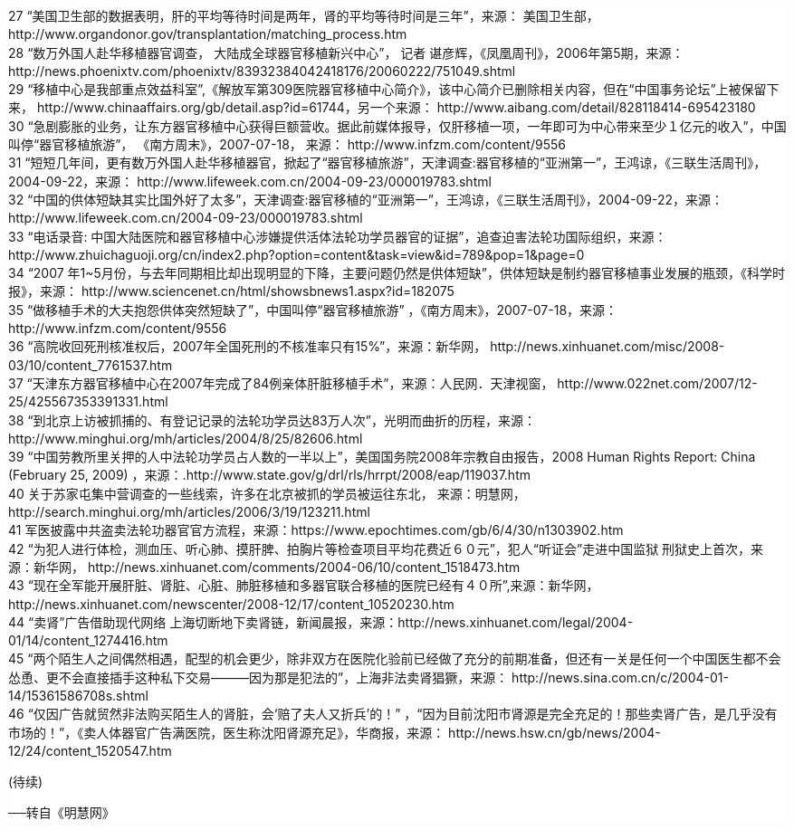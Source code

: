  </p>
 <p>
  27 “美国卫生部的数据表明，肝的平均等待时间是两年，肾的平均等待时间是三年”，来源： 美国卫生部，http://www.organdonor.gov/transplantation/matching_process.htm
  <br/>
  28 “数万外国人赴华移植器官调查， 大陆成全球器官移植新兴中心”， 记者 谌彦辉，《凤凰周刊》，2006年第5期，来源： http://news.phoenixtv.com/phoenixtv/83932384042418176/20060222/751049.shtml
  <br/>
  29 “移植中心是我部重点效益科室”,《解放军第309医院器官移植中心简介》，该中心简介已删除相关内容，但在“中国事务论坛”上被保留下来， http://www.chinaaffairs.org/gb/detail.asp?id=61744，另一个来源： http://www.aibang.com/detail/828118414-695423180
  <br/>
  30 “急剧膨胀的业务，让东方器官移植中心获得巨额营收。据此前媒体报导，仅肝移植一项，一年即可为中心带来至少１亿元的收入”，中国叫停“器官移植旅游”， 《南方周末》，2007-07-18， 来源： http://www.infzm.com/content/9556
  <br/>
  31 “短短几年间，更有数万外国人赴华移植器官，掀起了“器官移植旅游”，天津调查:器官移植的“亚洲第一”，王鸿谅，《三联生活周刊》，2004-09-22，来源： http://www.lifeweek.com.cn/2004-09-23/000019783.shtml
  <br/>
  32 “中国的供体短缺其实比国外好了太多”，天津调查:器官移植的“亚洲第一”，王鸿谅，《三联生活周刊》，2004-09-22，来源：http://www.lifeweek.com.cn/2004-09-23/000019783.shtml
  <br/>
  33 “电话录音: 中国大陆医院和器官移植中心涉嫌提供活体法轮功学员器官的证据”，追查迫害法轮功国际组织，来源： http://www.zhuichaguoji.org/cn/index2.php?option=content&amp;task=view&amp;id=789&amp;pop=1&amp;page=0
  <br/>
  34 “2007 年1~5月份，与去年同期相比却出现明显的下降，主要问题仍然是供体短缺”，供体短缺是制约器官移植事业发展的瓶颈，《科学时报》，来源： http://www.sciencenet.cn/html/showsbnews1.aspx?id=182075
  <br/>
  35 “做移植手术的大夫抱怨供体突然短缺了”，中国叫停“器官移植旅游” ，《南方周末》，2007-07-18，来源： http://www.infzm.com/content/9556
  <br/>
  36 “高院收回死刑核准权后，2007年全国死刑的不核准率只有15%”，来源：新华网， http://news.xinhuanet.com/misc/2008-03/10/content_7761537.htm
  <br/>
  37 “天津东方器官移植中心在2007年完成了84例亲体肝脏移植手术”，来源：人民网．天津视窗， http://www.022net.com/2007/12-25/425567353391331.html
  <br/>
  38 “到北京上访被抓捕的、有登记记录的法轮功学员达83万人次”，光明而曲折的历程，来源： http://www.minghui.org/mh/articles/2004/8/25/82606.html
  <br/>
  39 “中国劳教所里关押的人中法轮功学员占人数的一半以上”，美国国务院2008年宗教自由报告，2008 Human Rights Report: China (February 25, 2009) ，来源：.http://www.state.gov/g/drl/rls/hrrpt/2008/eap/119037.htm
  <br/>
  40 关于苏家屯集中营调查的一些线索，许多在北京被抓的学员被运往东北， 来源：明慧网，http://search.minghui.org/mh/articles/2006/3/19/123211.html
  <br/>
  41 军医披露中共盗卖法轮功器官官方流程，来源：https://www.epochtimes.com/gb/6/4/30/n1303902.htm
  <br/>
  42 “为犯人进行体检，测血压、听心肺、摸肝脾、拍胸片等检查项目平均花费近６０元”，犯人“听证会”走进中国监狱 刑狱史上首次，来源：新华网， http://news.xinhuanet.com/comments/2004-06/10/content_1518473.htm
  <br/>
  43 “现在全军能开展肝脏、肾脏、心脏、肺脏移植和多器官联合移植的医院已经有４０所”,来源：新华网，http://news.xinhuanet.com/newscenter/2008-12/17/content_10520230.htm
  <br/>
  44 “卖肾”广告借助现代网络  上海切断地下卖肾链，新闻晨报，来源：http://news.xinhuanet.com/legal/2004-01/14/content_1274416.htm
  <br/>
  45 “两个陌生人之间偶然相遇，配型的机会更少，除非双方在医院化验前已经做了充分的前期准备，但还有一关是任何一个中国医生都不会怂恿、更不会直接插手这种私下交易———因为那是犯法的”，上海非法卖肾猖獗，来源： http://news.sina.com.cn/c/2004-01-14/15361586708s.shtml
  <br/>
  46 “仅因广告就贸然非法购买陌生人的肾脏，会‘赔了夫人又折兵’的！” ，“因为目前沈阳市肾源是完全充足的！那些卖肾广告，是几乎没有市场的！”，《卖人体器官广告满医院，医生称沈阳肾源充足》，华商报，来源： http://news.hsw.cn/gb/news/2004-12/24/content_1520547.htm
 </p>
 <p>
  (待续)
 </p>
 <p>
  ──转自《明慧网》
